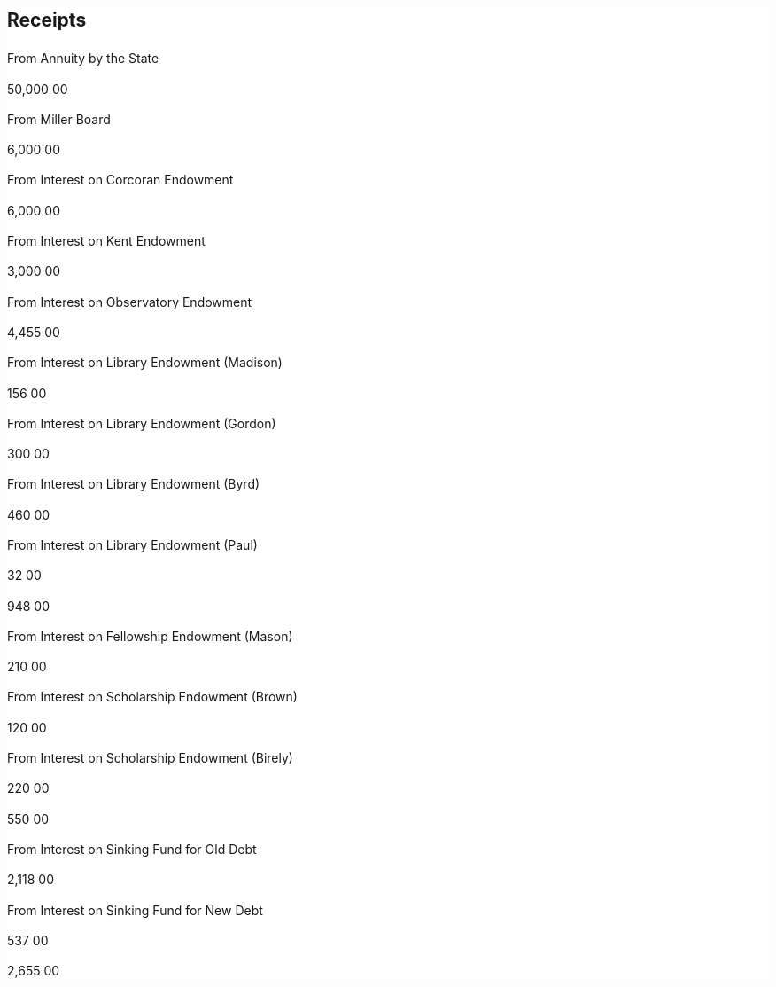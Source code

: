 Receipts
--------

From Annuity by the State

50,000 00

From Miller Board

6,000 00

From Interest on Corcoran Endowment

6,000 00

From Interest on Kent Endowment

3,000 00

From Interest on Observatory Endowment

4,455 00

From Interest on Library Endowment (Madison)

156 00

From Interest on Library Endowment (Gordon)

300 00

From Interest on Library Endowment (Byrd)

460 00

From Interest on Library Endowment (Paul)

32 00

948 00

From Interest on Fellowship Endowment (Mason)

210 00

From Interest on Scholarship Endowment (Brown)

120 00

From Interest on Scholarship Endowment (Birely)

220 00

550 00

From Interest on Sinking Fund for Old Debt

2,118 00

From Interest on Sinking Fund for New Debt

537 00

2,655 00
